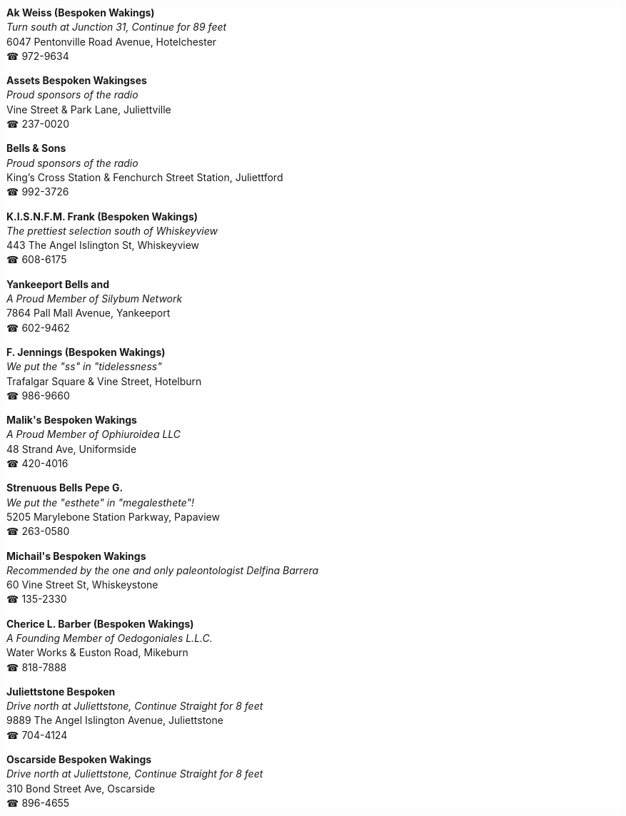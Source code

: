 **Ak Weiss (Bespoken Wakings)**  
_Turn south at Junction 31, Continue for 89 feet_  
6047 Pentonville Road Avenue, Hotelchester  
☎ 972-9634

**Assets Bespoken Wakingses**  
_Proud sponsors of the radio_  
Vine Street & Park Lane, Juliettville  
☎ 237-0020

**Bells & Sons**  
_Proud sponsors of the radio_  
King’s Cross Station & Fenchurch Street Station, Juliettford  
☎ 992-3726

**K.I.S.N.F.M. Frank (Bespoken Wakings)**  
_The prettiest selection south of Whiskeyview_  
443 The Angel Islington St, Whiskeyview  
☎ 608-6175

**Yankeeport Bells and**  
_A Proud Member of Silybum Network_  
7864 Pall Mall Avenue, Yankeeport  
☎ 602-9462

**F. Jennings (Bespoken Wakings)**  
_We put the "ss" in "tidelessness"_  
Trafalgar Square & Vine Street, Hotelburn  
☎ 986-9660

**Malik's Bespoken Wakings**  
_A Proud Member of Ophiuroidea LLC_  
48 Strand Ave, Uniformside  
☎ 420-4016

**Strenuous Bells Pepe G.**  
_We put the "esthete" in "megalesthete"!_  
5205 Marylebone Station Parkway, Papaview  
☎ 263-0580

**Michail's Bespoken Wakings**  
_Recommended by the one and only paleontologist Delfina Barrera_  
60 Vine Street St, Whiskeystone  
☎ 135-2330

**Cherice L. Barber (Bespoken Wakings)**  
_A Founding Member of Oedogoniales L.L.C._  
Water Works & Euston Road, Mikeburn  
☎ 818-7888

**Juliettstone Bespoken**  
_Drive north at Juliettstone, Continue Straight for 8 feet_  
9889 The Angel Islington Avenue, Juliettstone  
☎ 704-4124

**Oscarside Bespoken Wakings**  
_Drive north at Juliettstone, Continue Straight for 8 feet_  
310 Bond Street Ave, Oscarside  
☎ 896-4655

